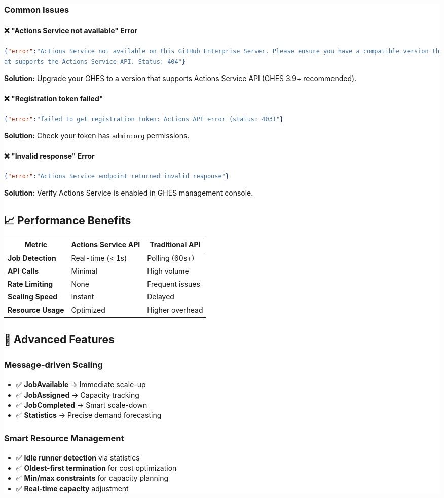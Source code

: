 ### **Common Issues**

#### **❌ "Actions Service not available" Error**
```json
{"error":"Actions Service not available on this GitHub Enterprise Server. Please ensure you have a compatible version that supports the Actions Service API. Status: 404"}
```

**Solution:** Upgrade your GHES to a version that supports Actions Service API (GHES 3.9+ recommended).

#### **❌ "Registration token failed"**
```json
{"error":"failed to get registration token: Actions API error (status: 403)"}
```

**Solution:** Check your token has `admin:org` permissions.

#### **❌ "Invalid response" Error**
```json
{"error":"Actions Service endpoint returned invalid response"}
```

**Solution:** Verify Actions Service is enabled in GHES management console.

## 📈 **Performance Benefits**

| Metric | Actions Service API | Traditional API |
|--------|-------------------|-----------------|
| **Job Detection** | Real-time (< 1s) | Polling (60s+) |
| **API Calls** | Minimal | High volume |
| **Rate Limiting** | None | Frequent issues |
| **Scaling Speed** | Instant | Delayed |
| **Resource Usage** | Optimized | Higher overhead |

## 🔮 **Advanced Features**

### **Message-driven Scaling**
- ✅ **JobAvailable** → Immediate scale-up
- ✅ **JobAssigned** → Capacity tracking
- ✅ **JobCompleted** → Smart scale-down
- ✅ **Statistics** → Precise demand forecasting

### **Smart Resource Management**
- ✅ **Idle runner detection** via statistics
- ✅ **Oldest-first termination** for cost optimization
- ✅ **Min/max constraints** for capacity planning
- ✅ **Real-time capacity** adjustment
